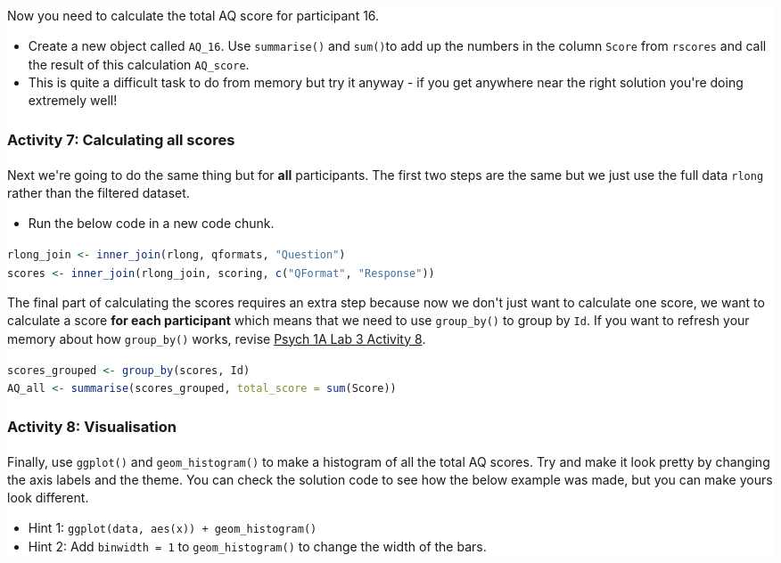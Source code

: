 Now you need to calculate the total AQ score for participant 16.

* Create a new object called `AQ_16`. Use `summarise()` and `sum()`to add up the numbers in the column `Score` from `rscores` and call the result of this calculation `AQ_score`.
* This is quite a difficult task to do from memory but try it anyway - if you get anywhere near the right solution you're doing extremely well!

### Activity 7: Calculating all scores

Next we're going to do the same thing but for **all** participants. The first two steps are the same but we just use the full data `rlong` rather than the filtered dataset.

* Run the below code in a new code chunk.


```r
rlong_join <- inner_join(rlong, qformats, "Question")
scores <- inner_join(rlong_join, scoring, c("QFormat", "Response"))
```

The final part of calculating the scores requires an extra step because now we don't just want to calculate one score, we want to calculate a score **for each participant** which means that we need to use `group_by()` to group by `Id`. If you want to refresh your memory about how `group_by()` works, revise [Psych 1A Lab 3 Activity 8](https://psyteachr.github.io/ug1-practical/a-lab-3.html#activity-8-grouping-and-summarising).


```r
scores_grouped <- group_by(scores, Id)
AQ_all <- summarise(scores_grouped, total_score = sum(Score))
```

### Activity 8: Visualisation

Finally, use `ggplot()` and `geom_histogram()` to make a histogram of all the total AQ scores. Try and make it look pretty by changing the axis labels and the theme. You can check the solution code to see how the below example was made, but you can make yours look different.

* Hint 1: `ggplot(data, aes(x)) + geom_histogram()`
* Hint 2: Add `binwidth = 1` to `geom_histogram()` to change the width of the bars.

<div class="figure" style="text-align: center">